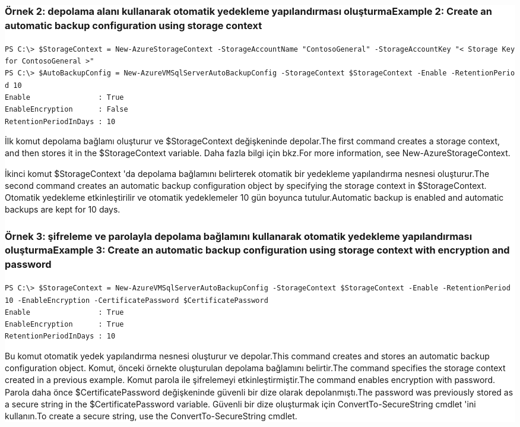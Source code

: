 ### <span data-ttu-id="edf31-115">Örnek 2: depolama alanı kullanarak otomatik yedekleme yapılandırması oluşturma</span><span class="sxs-lookup"><span data-stu-id="edf31-115">Example 2: Create an automatic backup configuration using storage context</span></span>
```
PS C:\> $StorageContext = New-AzureStorageContext -StorageAccountName "ContosoGeneral" -StorageAccountKey "< Storage Key for ContosoGeneral >"
PS C:\> $AutoBackupConfig = New-AzureVMSqlServerAutoBackupConfig -StorageContext $StorageContext -Enable -RetentionPeriod 10
Enable                : True
EnableEncryption      : False
RetentionPeriodInDays : 10
```

<span data-ttu-id="edf31-116">İlk komut depolama bağlamı oluşturur ve $StorageContext değişkeninde depolar.</span><span class="sxs-lookup"><span data-stu-id="edf31-116">The first command creates a storage context, and then stores it in the $StorageContext variable.</span></span>
<span data-ttu-id="edf31-117">Daha fazla bilgi için bkz.</span><span class="sxs-lookup"><span data-stu-id="edf31-117">For more information, see New-AzureStorageContext.</span></span>

<span data-ttu-id="edf31-118">İkinci komut $StorageContext 'da depolama bağlamını belirterek otomatik bir yedekleme yapılandırma nesnesi oluşturur.</span><span class="sxs-lookup"><span data-stu-id="edf31-118">The second command creates an automatic backup configuration object by specifying the storage context in $StorageContext.</span></span>
<span data-ttu-id="edf31-119">Otomatik yedekleme etkinleştirilir ve otomatik yedeklemeler 10 gün boyunca tutulur.</span><span class="sxs-lookup"><span data-stu-id="edf31-119">Automatic backup is enabled and automatic backups are kept for 10 days.</span></span>

### <span data-ttu-id="edf31-120">Örnek 3: şifreleme ve parolayla depolama bağlamını kullanarak otomatik yedekleme yapılandırması oluşturma</span><span class="sxs-lookup"><span data-stu-id="edf31-120">Example 3: Create an automatic backup configuration using storage context with encryption and password</span></span>
```
PS C:\> $StorageContext = New-AzureVMSqlServerAutoBackupConfig -StorageContext $StorageContext -Enable -RetentionPeriod 10 -EnableEncryption -CertificatePassword $CertificatePassword
Enable                : True
EnableEncryption      : True
RetentionPeriodInDays : 10
```

<span data-ttu-id="edf31-121">Bu komut otomatik yedek yapılandırma nesnesi oluşturur ve depolar.</span><span class="sxs-lookup"><span data-stu-id="edf31-121">This command creates and stores an automatic backup configuration object.</span></span>
<span data-ttu-id="edf31-122">Komut, önceki örnekte oluşturulan depolama bağlamını belirtir.</span><span class="sxs-lookup"><span data-stu-id="edf31-122">The command specifies the storage context created in a previous example.</span></span>
<span data-ttu-id="edf31-123">Komut parola ile şifrelemeyi etkinleştirmiştir.</span><span class="sxs-lookup"><span data-stu-id="edf31-123">The command enables encryption with password.</span></span>
<span data-ttu-id="edf31-124">Parola daha önce $CertificatePassword değişkeninde güvenli bir dize olarak depolanmıştı.</span><span class="sxs-lookup"><span data-stu-id="edf31-124">The password was previously stored as a secure string in the $CertificatePassword variable.</span></span>
<span data-ttu-id="edf31-125">Güvenli bir dize oluşturmak için ConvertTo-SecureString cmdlet 'ini kullanın.</span><span class="sxs-lookup"><span data-stu-id="edf31-125">To create a secure string, use the ConvertTo-SecureString cmdlet.</span></span>

